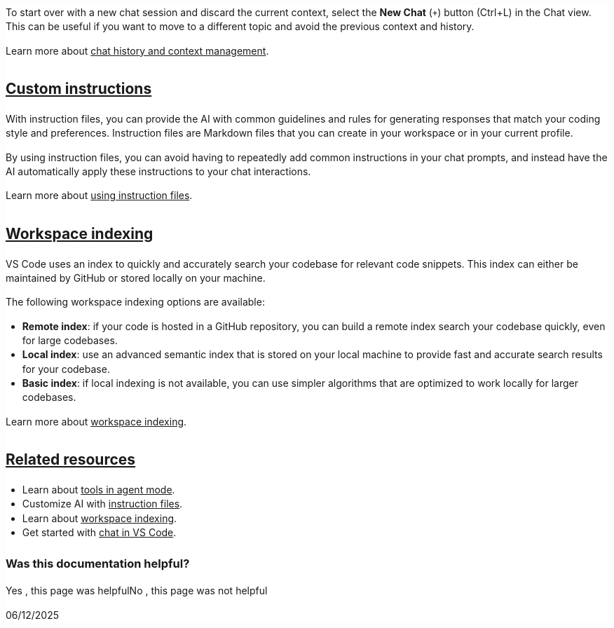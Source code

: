 To start over with a new chat session and discard the current context, select the **New Chat** (`+`) button (Ctrl+L) in the Chat view. This can be useful if you want to move to a different topic and avoid the previous context and history.

Learn more about [chat history and context management](/docs/copilot/chat/copilot-chat#_chat-history).

## [Custom instructions](#_custom-instructions)

With instruction files, you can provide the AI with common guidelines and rules for generating responses that match your coding style and preferences. Instruction files are Markdown files that you can create in your workspace or in your current profile.

By using instruction files, you can avoid having to repeatedly add common instructions in your chat prompts, and instead have the AI automatically apply these instructions to your chat interactions.

Learn more about [using instruction files](/docs/copilot/copilot-customization).

## [Workspace indexing](#_workspace-indexing)

VS Code uses an index to quickly and accurately search your codebase for relevant code snippets. This index can either be maintained by GitHub or stored locally on your machine.

The following workspace indexing options are available:

-   **Remote index**: if your code is hosted in a GitHub repository, you can build a remote index search your codebase quickly, even for large codebases.
-   **Local index**: use an advanced semantic index that is stored on your local machine to provide fast and accurate search results for your codebase.
-   **Basic index**: if local indexing is not available, you can use simpler algorithms that are optimized to work locally for larger codebases.

Learn more about [workspace indexing](/docs/copilot/reference/workspace-context#_managing-the-workspace-index).

## [Related resources](#_related-resources)

-   Learn about [tools in agent mode](/docs/copilot/chat/chat-agent-mode#_agent-mode-tools).
-   Customize AI with [instruction files](/docs/copilot/copilot-customization).
-   Learn about [workspace indexing](/docs/copilot/reference/workspace-context#_managing-the-workspace-index).
-   Get started with [chat in VS Code](/docs/copilot/chat/copilot-chat).

### Was this documentation helpful?

  
Yes , this page was helpfulNo , this page was not helpful

06/12/2025